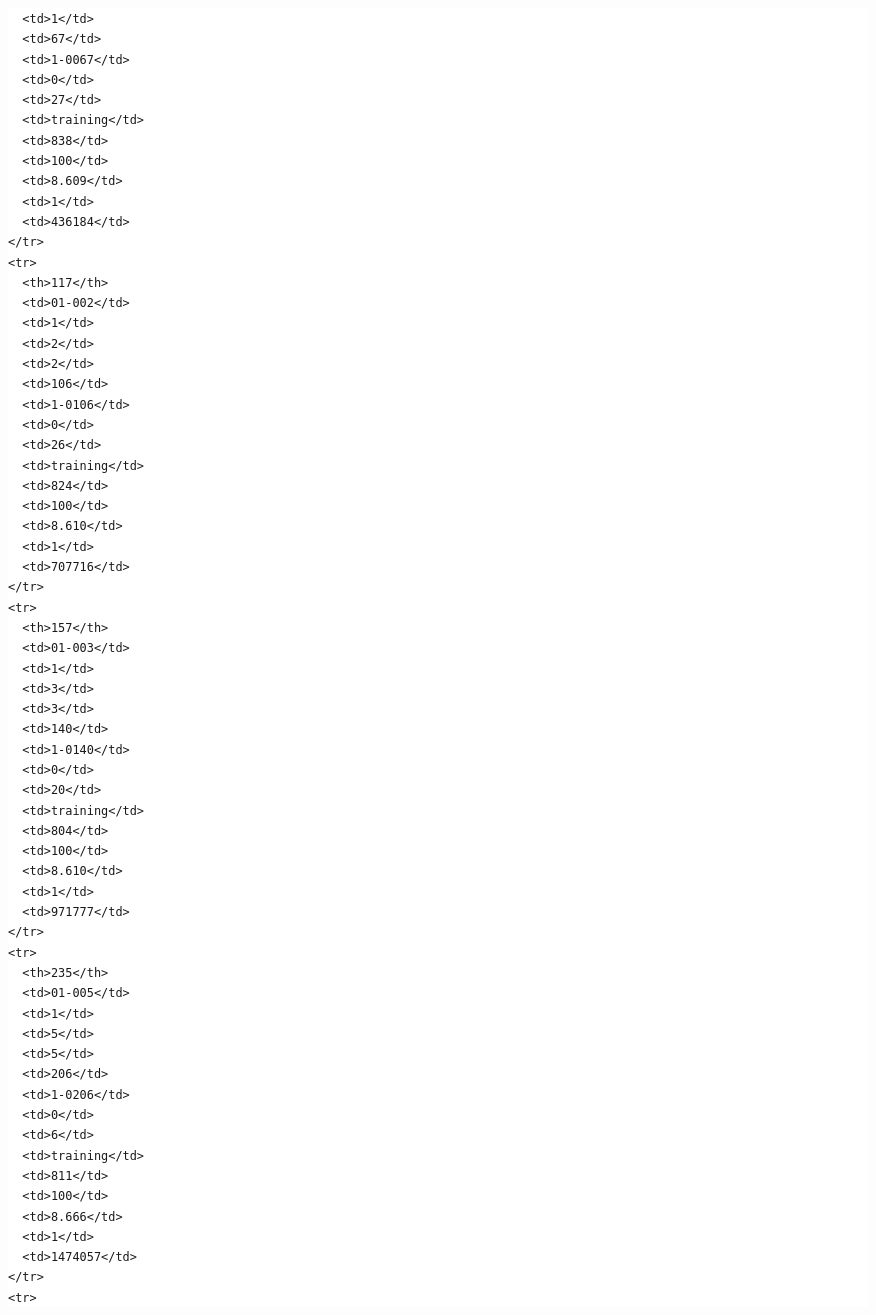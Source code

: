       <td>1</td>
      <td>67</td>
      <td>1-0067</td>
      <td>0</td>
      <td>27</td>
      <td>training</td>
      <td>838</td>
      <td>100</td>
      <td>8.609</td>
      <td>1</td>
      <td>436184</td>
    </tr>
    <tr>
      <th>117</th>
      <td>01-002</td>
      <td>1</td>
      <td>2</td>
      <td>2</td>
      <td>106</td>
      <td>1-0106</td>
      <td>0</td>
      <td>26</td>
      <td>training</td>
      <td>824</td>
      <td>100</td>
      <td>8.610</td>
      <td>1</td>
      <td>707716</td>
    </tr>
    <tr>
      <th>157</th>
      <td>01-003</td>
      <td>1</td>
      <td>3</td>
      <td>3</td>
      <td>140</td>
      <td>1-0140</td>
      <td>0</td>
      <td>20</td>
      <td>training</td>
      <td>804</td>
      <td>100</td>
      <td>8.610</td>
      <td>1</td>
      <td>971777</td>
    </tr>
    <tr>
      <th>235</th>
      <td>01-005</td>
      <td>1</td>
      <td>5</td>
      <td>5</td>
      <td>206</td>
      <td>1-0206</td>
      <td>0</td>
      <td>6</td>
      <td>training</td>
      <td>811</td>
      <td>100</td>
      <td>8.666</td>
      <td>1</td>
      <td>1474057</td>
    </tr>
    <tr>